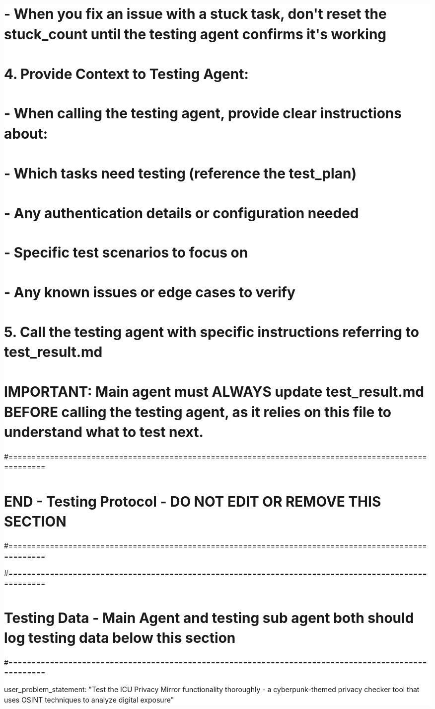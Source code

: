 #    - When you fix an issue with a stuck task, don't reset the stuck_count until the testing agent confirms it's working
#
# 4. Provide Context to Testing Agent:
#    - When calling the testing agent, provide clear instructions about:
#      - Which tasks need testing (reference the test_plan)
#      - Any authentication details or configuration needed
#      - Specific test scenarios to focus on
#      - Any known issues or edge cases to verify
#
# 5. Call the testing agent with specific instructions referring to test_result.md
#
# IMPORTANT: Main agent must ALWAYS update test_result.md BEFORE calling the testing agent, as it relies on this file to understand what to test next.

#====================================================================================================
# END - Testing Protocol - DO NOT EDIT OR REMOVE THIS SECTION
#====================================================================================================



#====================================================================================================
# Testing Data - Main Agent and testing sub agent both should log testing data below this section
#====================================================================================================

user_problem_statement: "Test the ICU Privacy Mirror functionality thoroughly - a cyberpunk-themed privacy checker tool that uses OSINT techniques to analyze digital exposure"

